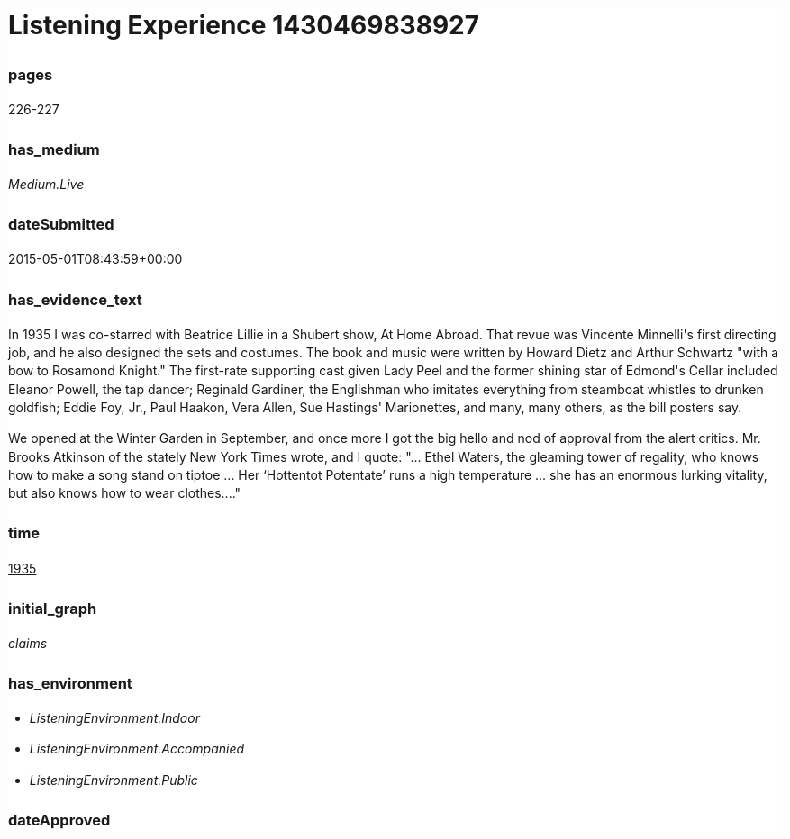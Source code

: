 # Listening Experience 1430469838927

### pages


226-227

### has_medium


*Medium.Live*

### dateSubmitted


2015-05-01T08:43:59+00:00

### has_evidence_text


In 1935 I was co-starred with Beatrice Lillie in a Shubert show, At Home Abroad. That revue was Vincente Minnelli's first directing job, and he also designed the sets and costumes. The book and music were written by Howard Dietz and Arthur Schwartz "with a bow to Rosamond Knight." The first-rate supporting cast given Lady Peel and the former shining star of Edmond's Cellar included Eleanor Powell, the tap dancer; Reginald Gardiner, the Englishman who imitates everything from steamboat whistles to drunken goldfish; Eddie Foy, Jr., Paul Haakon, Vera Allen, Sue Hastings' Marionettes, and many, many others, as the bill posters say. 

We opened at the Winter Garden in September, and once more I got the big hello and nod of approval from the alert critics. Mr. Brooks Atkinson of the stately New York Times wrote, and I quote: "... Ethel Waters, the gleaming tower of regality, who knows how to make a song stand on tiptoe ... Her ‘Hottentot Potentate’ runs a high temperature ... she has an enormous lurking vitality, but also knows how to wear clothes...." 


### time


[1935](#1935)

### initial_graph


*claims*

### has_environment

 - *ListeningEnvironment.Indoor*

 - *ListeningEnvironment.Accompanied*

 - *ListeningEnvironment.Public*

### dateApproved

